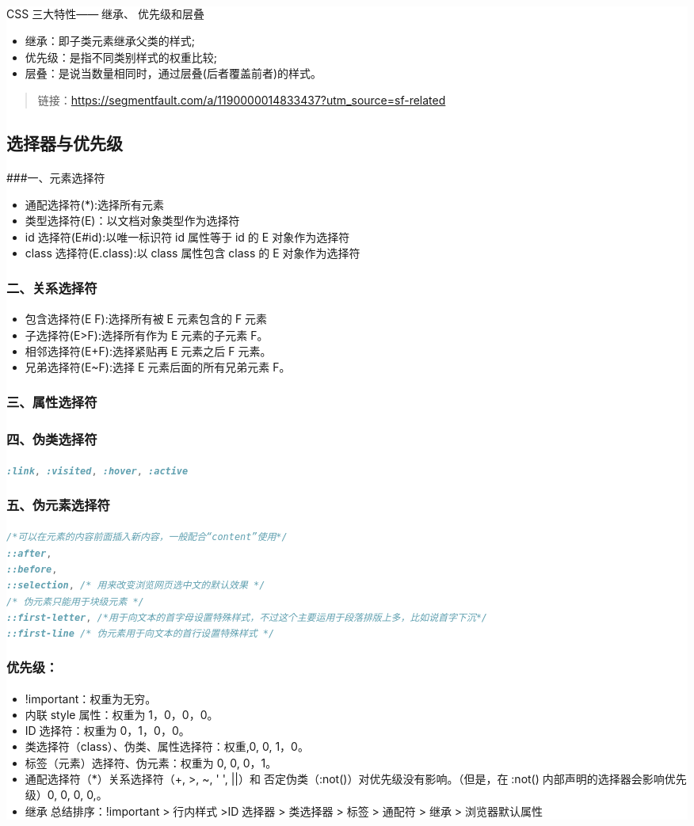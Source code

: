 CSS 三大特性—— 继承、 优先级和层叠

- 继承：即子类元素继承父类的样式;
- 优先级：是指不同类别样式的权重比较;
- 层叠：是说当数量相同时，通过层叠(后者覆盖前者)的样式。

> 链接：https://segmentfault.com/a/1190000014833437?utm_source=sf-related

## 选择器与优先级

###一、元素选择符

- 通配选择符(\*):选择所有元素
- 类型选择符(E)：以文档对象类型作为选择符
- id 选择符(E#id):以唯一标识符 id 属性等于 id 的 E 对象作为选择符
- class 选择符(E.class):以 class 属性包含 class 的 E 对象作为选择符

### 二、关系选择符

- 包含选择符(E F):选择所有被 E 元素包含的 F 元素
- 子选择符(E>F):选择所有作为 E 元素的子元素 F。
- 相邻选择符(E+F):选择紧贴再 E 元素之后 F 元素。
- 兄弟选择符(E~F):选择 E 元素后面的所有兄弟元素 F。

### 三、属性选择符

```css

```

### 四、伪类选择符

```css
:link, :visited, :hover, :active
```

### 五、伪元素选择符

```css
/*可以在元素的内容前面插入新内容，一般配合“content”使用*/
::after,
::before,
::selection, /* 用来改变浏览网页选中文的默认效果 */
/* 伪元素只能用于块级元素 */
::first-letter, /*用于向文本的首字母设置特殊样式，不过这个主要运用于段落排版上多，比如说首字下沉*/
::first-line /* 伪元素用于向文本的首行设置特殊样式 */
```

### 优先级：

- !important：权重为无穷。
- 内联 style 属性：权重为 1，0，0，0。
- ID 选择符：权重为 0，1，0，0。
- 类选择符（class）、伪类、属性选择符：权重,0, 0, 1，0。
- 标签（元素）选择符、伪元素：权重为 0, 0, 0，1。
- 通配选择符（\*）关系选择符（+, >, ~, ' ', ||）和 否定伪类（:not()）对优先级没有影响。（但是，在 :not() 内部声明的选择器会影响优先级）0, 0, 0, 0,。
- 继承
  总结排序：!important > 行内样式 >ID 选择器 > 类选择器 > 标签 > 通配符 > 继承 > 浏览器默认属性
